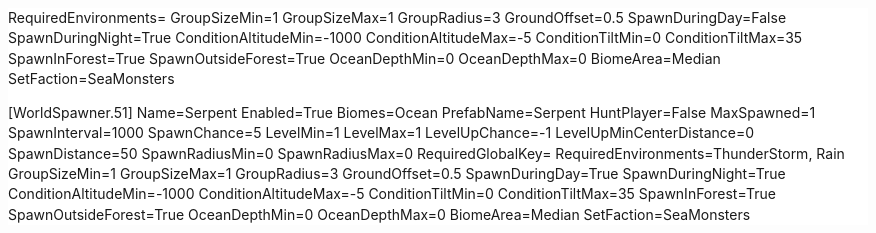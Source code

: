 RequiredEnvironments=
GroupSizeMin=1
GroupSizeMax=1
GroupRadius=3
GroundOffset=0.5
SpawnDuringDay=False
SpawnDuringNight=True
ConditionAltitudeMin=-1000
ConditionAltitudeMax=-5
ConditionTiltMin=0
ConditionTiltMax=35
SpawnInForest=True
SpawnOutsideForest=True
OceanDepthMin=0
OceanDepthMax=0
BiomeArea=Median
SetFaction=SeaMonsters

[WorldSpawner.51]
Name=Serpent
Enabled=True
Biomes=Ocean
PrefabName=Serpent
HuntPlayer=False
MaxSpawned=1
SpawnInterval=1000
SpawnChance=5
LevelMin=1
LevelMax=1
LevelUpChance=-1
LevelUpMinCenterDistance=0
SpawnDistance=50
SpawnRadiusMin=0
SpawnRadiusMax=0
RequiredGlobalKey=
RequiredEnvironments=ThunderStorm, Rain
GroupSizeMin=1
GroupSizeMax=1
GroupRadius=3
GroundOffset=0.5
SpawnDuringDay=True
SpawnDuringNight=True
ConditionAltitudeMin=-1000
ConditionAltitudeMax=-5
ConditionTiltMin=0
ConditionTiltMax=35
SpawnInForest=True
SpawnOutsideForest=True
OceanDepthMin=0
OceanDepthMax=0
BiomeArea=Median
SetFaction=SeaMonsters
